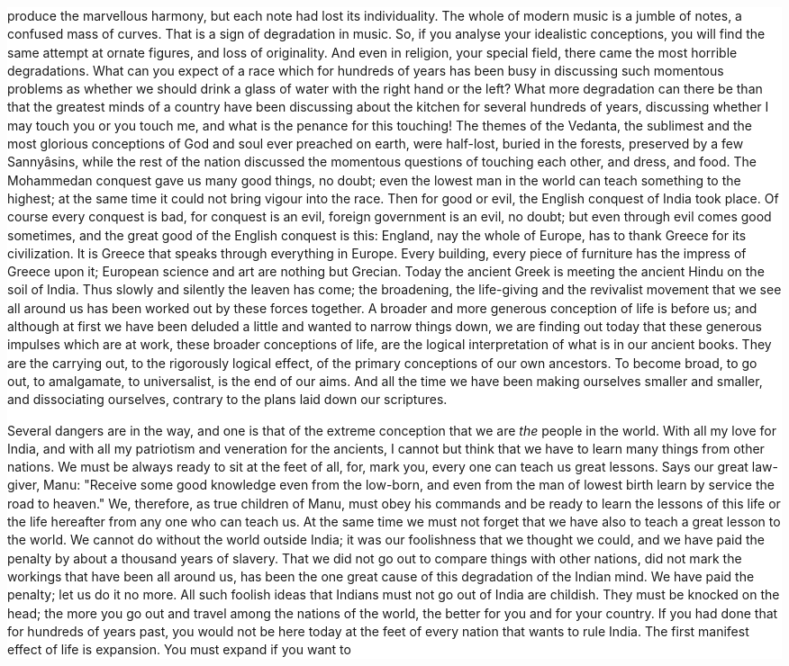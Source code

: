 produce the marvellous harmony, but each note had lost its
individuality. The whole of modern music is a jumble of notes, a
confused mass of curves. That is a sign of degradation in music. So, if
you analyse your idealistic conceptions, you will find the same attempt
at ornate figures, and loss of originality. And even in religion, your
special field, there came the most horrible degradations. What can you
expect of a race which for hundreds of years has been busy in discussing
such momentous problems as whether we should drink a glass of water with
the right hand or the left? What more degradation can there be than that
the greatest minds of a country have been discussing about the kitchen
for several hundreds of years, discussing whether I may touch you or you
touch me, and what is the penance for this touching! The themes of the
Vedanta, the sublimest and the most glorious conceptions of God and soul
ever preached on earth, were half-lost, buried in the forests, preserved
by a few Sannyâsins, while the rest of the nation discussed the
momentous questions of touching each other, and dress, and food. The
Mohammedan conquest gave us many good things, no doubt; even the lowest
man in the world can teach something to the highest; at the same time it
could not bring vigour into the race. Then for good or evil, the English
conquest of India took place. Of course every conquest is bad, for
conquest is an evil, foreign government is an evil, no doubt; but even
through evil comes good sometimes, and the great good of the English
conquest is this: England, nay the whole of Europe, has to thank Greece
for its civilization. It is Greece that speaks through everything in
Europe. Every building, every piece of furniture has the impress of
Greece upon it; European science and art are nothing but Grecian. Today
the ancient Greek is meeting the ancient Hindu on the soil of India.
Thus slowly and silently the leaven has come; the broadening, the
life-giving and the revivalist movement that we see all around us has
been worked out by these forces together. A broader and more generous
conception of life is before us; and although at first we have been
deluded a little and wanted to narrow things down, we are finding out
today that these generous impulses which are at work, these broader
conceptions of life, are the logical interpretation of what is in our
ancient books. They are the carrying out, to the rigorously logical
effect, of the primary conceptions of our own ancestors. To become
broad, to go out, to amalgamate, to universalist, is the end of our
aims. And all the time we have been making ourselves smaller and
smaller, and dissociating ourselves, contrary to the plans laid down our
scriptures.

Several dangers are in the way, and one is that of the extreme
conception that we are *the* people in the world. With all my love for
India, and with all my patriotism and veneration for the ancients, I
cannot but think that we have to learn many things from other nations.
We must be always ready to sit at the feet of all, for, mark you, every
one can teach us great lessons. Says our great law-giver, Manu: "Receive
some good knowledge even from the low-born, and even from the man of
lowest birth learn by service the road to heaven." We, therefore, as
true children of Manu, must obey his commands and be ready to learn the
lessons of this life or the life hereafter from any one who can teach
us. At the same time we must not forget that we have also to teach a
great lesson to the world. We cannot do without the world outside India;
it was our foolishness that we thought we could, and we have paid the
penalty by about a thousand years of slavery. That we did not go out to
compare things with other nations, did not mark the workings that have
been all around us, has been the one great cause of this degradation of
the Indian mind. We have paid the penalty; let us do it no more. All
such foolish ideas that Indians must not go out of India are childish.
They must be knocked on the head; the more you go out and travel among
the nations of the world, the better for you and for your country. If
you had done that for hundreds of years past, you would not be here
today at the feet of every nation that wants to rule India. The first
manifest effect of life is expansion. You must expand if you want to